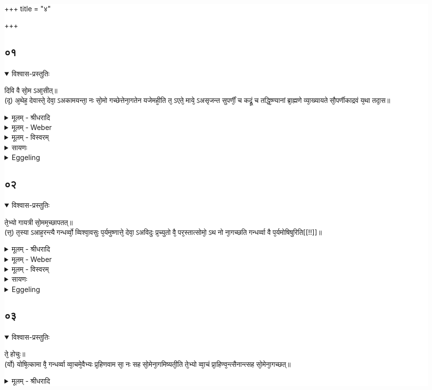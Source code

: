 +++
title = "४"

+++


## ०१


<details open><summary>विश्वास-प्रस्तुतिः</summary>

दिवि वै सो᳘म ऽआ᳘सीत्॥  
(द᳘) अ᳘थेह᳘ देवास्ते᳘ देवा᳘ ऽअकामयन्ता᳘ नः सो᳘मो गच्छेत्तेना᳘गतेन यजेमही᳘ति त᳘ ऽएते᳘ माये᳘ ऽअसृजन्त सुपर्णीं᳘ च कद्रूं᳘ च तद्धि᳘ष्ण्यानां ब्रा᳘ह्मणे व्या᳘ख्यायते सौ᳘पर्णीकाद्रवं य᳘था तदा᳘स॥
</details>

<details><summary>मूलम् - श्रीधरादि</summary></details>

<details><summary>मूलम् - Weber</summary></details>

<details><summary>मूलम् - विस्वरम्</summary></details>

<details><summary>सायणः</summary></details>

<details><summary>Eggeling</summary></details>


## ०२


<details open><summary>विश्वास-प्रस्तुतिः</summary>

ते᳘भ्यो गायत्री सो᳘मम᳘च्छापतत्॥  
(त्त᳘) त᳘स्या ऽआह᳘रन्त्यै गन्धर्व्वो᳘ व्विश्वा᳘वसुः प᳘र्यमुष्णात्ते᳘ देवा᳘ ऽअविदुः प्र᳘च्युतो वै᳘ पर᳘स्तात्सोमो᳘ ऽथ नो ना᳘गच्छति गन्धर्व्वा वै प᳘र्यमोषिषुरिति[[!!]]॥
</details>

<details><summary>मूलम् - श्रीधरादि</summary></details>

<details><summary>मूलम् - Weber</summary></details>

<details><summary>मूलम् - विस्वरम्</summary></details>

<details><summary>सायणः</summary></details>

<details><summary>Eggeling</summary></details>


## ०३


<details open><summary>विश्वास-प्रस्तुतिः</summary>

ते᳘ होचुः॥  
(र्यो) योषि᳘त्कामा वै᳘ गन्धर्व्वा व्वा᳘चमे᳘वैभ्यः प्र᳘हिणवाम सा᳘ नः सह सो᳘मेना᳘गमिष्यती᳘ति ते᳘भ्यो व्वा᳘चं प्रा᳘हिण्व᳘न्त्सैनान्त्सह सो᳘मेना᳘गच्छत्॥
</details>

<details><summary>मूलम् - श्रीधरादि</summary></details>
